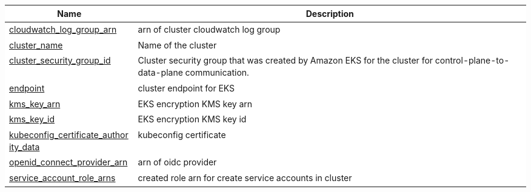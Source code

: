 | Name                                                                                                                                                      | Description                                                                                                          |
|-----------------------------------------------------------------------------------------------------------------------------------------------------------|----------------------------------------------------------------------------------------------------------------------|
| <a name="output_cloudwatch_log_group_arn"></a> [cloudwatch\_log\_group\_arn](#output\_cloudwatch\_log\_group\_arn)                                        | arn of cluster cloudwatch log group                                                                                  |
| <a name="output_cluster_name"></a> [cluster\_name](#output\_cluster\_name)                                                                                | Name of the cluster                                                                                                  |
| <a name="output_cluster_security_group_id"></a> [cluster\_security\_group\_id](#output\_cluster\_security\_group\_id)                                     | Cluster security group that was created by Amazon EKS for the cluster for control-plane-to-data-plane communication. |
| <a name="output_endpoint"></a> [endpoint](#output\_endpoint)                                                                                              | cluster endpoint for EKS                                                                                             |
| <a name="output_kms_key_arn"></a> [kms\_key\_arn](#output\_kms\_key\_arn)                                                                                 | EKS encryption KMS key arn                                                                                           |
| <a name="output_kms_key_id"></a> [kms\_key\_id](#output\_kms\_key\_id)                                                                                    | EKS encryption KMS key id                                                                                            |
| <a name="output_kubeconfig_certificate_authority_data"></a> [kubeconfig\_certificate\_authority\_data](#output\_kubeconfig\_certificate\_authority\_data) | kubeconfig certificate                                                                                               |
| <a name="output_openid_connect_provider_arn"></a> [openid\_connect\_provider\_arn](#output\_openid\_connect\_provider\_arn)                               | arn of oidc provider                                                                                                 |
| <a name="output_service_account_role_arns"></a> [service\_account\_role\_arns](#output\_service\_account\_role\_arns)                                     | created role arn for create service accounts in cluster                                                              |

